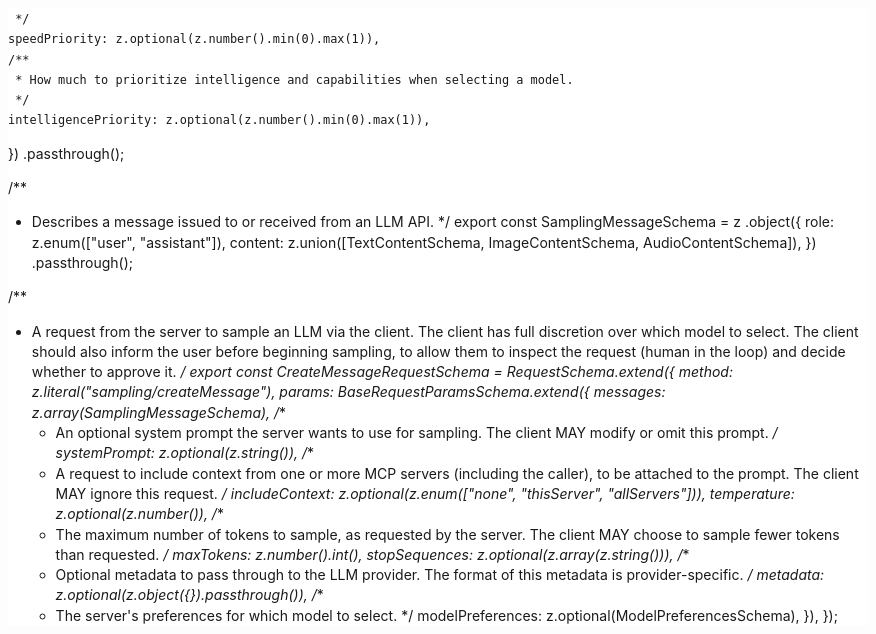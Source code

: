      */
    speedPriority: z.optional(z.number().min(0).max(1)),
    /**
     * How much to prioritize intelligence and capabilities when selecting a model.
     */
    intelligencePriority: z.optional(z.number().min(0).max(1)),
  })
  .passthrough();

/**
 * Describes a message issued to or received from an LLM API.
 */
export const SamplingMessageSchema = z
  .object({
    role: z.enum(["user", "assistant"]),
    content: z.union([TextContentSchema, ImageContentSchema, AudioContentSchema]),
  })
  .passthrough();

/**
 * A request from the server to sample an LLM via the client. The client has full discretion over which model to select. The client should also inform the user before beginning sampling, to allow them to inspect the request (human in the loop) and decide whether to approve it.
 */
export const CreateMessageRequestSchema = RequestSchema.extend({
  method: z.literal("sampling/createMessage"),
  params: BaseRequestParamsSchema.extend({
    messages: z.array(SamplingMessageSchema),
    /**
     * An optional system prompt the server wants to use for sampling. The client MAY modify or omit this prompt.
     */
    systemPrompt: z.optional(z.string()),
    /**
     * A request to include context from one or more MCP servers (including the caller), to be attached to the prompt. The client MAY ignore this request.
     */
    includeContext: z.optional(z.enum(["none", "thisServer", "allServers"])),
    temperature: z.optional(z.number()),
    /**
     * The maximum number of tokens to sample, as requested by the server. The client MAY choose to sample fewer tokens than requested.
     */
    maxTokens: z.number().int(),
    stopSequences: z.optional(z.array(z.string())),
    /**
     * Optional metadata to pass through to the LLM provider. The format of this metadata is provider-specific.
     */
    metadata: z.optional(z.object({}).passthrough()),
    /**
     * The server's preferences for which model to select.
     */
    modelPreferences: z.optional(ModelPreferencesSchema),
  }),
});


[homepage]: https://www.contributor-covenant.org